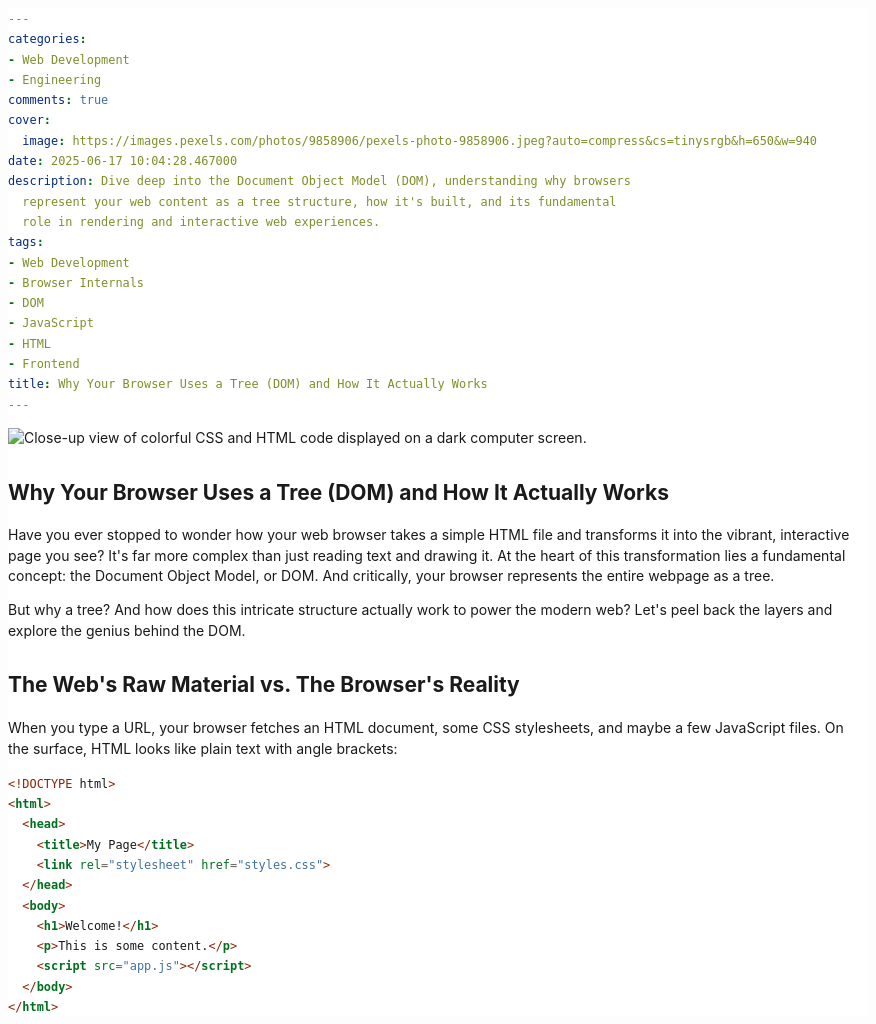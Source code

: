 ```yaml
---
categories:
- Web Development
- Engineering
comments: true
cover:
  image: https://images.pexels.com/photos/9858906/pexels-photo-9858906.jpeg?auto=compress&cs=tinysrgb&h=650&w=940
date: 2025-06-17 10:04:28.467000
description: Dive deep into the Document Object Model (DOM), understanding why browsers
  represent your web content as a tree structure, how it's built, and its fundamental
  role in rendering and interactive web experiences.
tags:
- Web Development
- Browser Internals
- DOM
- JavaScript
- HTML
- Frontend
title: Why Your Browser Uses a Tree (DOM) and How It Actually Works
---
```


![Close-up view of colorful CSS and HTML code displayed on a dark computer screen.](https://images.pexels.com/photos/9858906/pexels-photo-9858906.jpeg?auto=compress&cs=tinysrgb&h=650&w=940 "Close-up view of colorful CSS and HTML code displayed on a dark computer screen.")

## Why Your Browser Uses a Tree (DOM) and How It Actually Works

Have you ever stopped to wonder how your web browser takes a simple HTML file and transforms it into the vibrant, interactive page you see? It's far more complex than just reading text and drawing it. At the heart of this transformation lies a fundamental concept: the Document Object Model, or DOM. And critically, your browser represents the entire webpage as a tree.

But why a tree? And how does this intricate structure actually work to power the modern web? Let's peel back the layers and explore the genius behind the DOM.

## The Web's Raw Material vs. The Browser's Reality

When you type a URL, your browser fetches an HTML document, some CSS stylesheets, and maybe a few JavaScript files. On the surface, HTML looks like plain text with angle brackets:

```html
<!DOCTYPE html>
<html>
  <head>
    <title>My Page</title>
    <link rel="stylesheet" href="styles.css">
  </head>
  <body>
    <h1>Welcome!</h1>
    <p>This is some content.</p>
    <script src="app.js"></script>
  </body>
</html>
```
